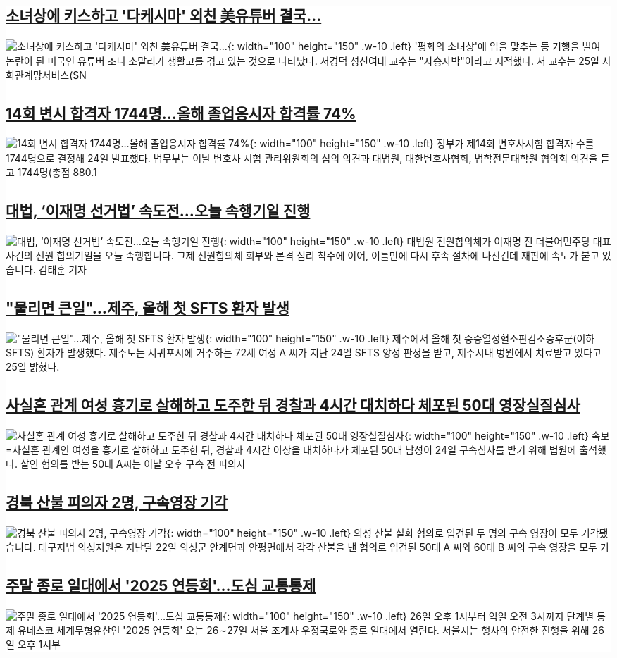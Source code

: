 ## [소녀상에 키스하고 '다케시마' 외친 美유튜버 결국...](https://n.news.naver.com/mnews/article/014/0005341161)

![소녀상에 키스하고 '다케시마' 외친 美유튜버 결국...](https://mimgnews.pstatic.net/image/origin/014/2025/04/25/5341161.jpg?type=nf220_150){: width="100" height="150" .w-10 .left}
'평화의 소녀상'에 입을 맞추는 등 기행을 벌여 논란이 된 미국인 유튜버 조니 소말리가 생활고를 겪고 있는 것으로 나타났다. 서경덕 성신여대 교수는 "자승자박"이라고 지적했다. 서 교수는 25일 사회관계망서비스(SN

## [14회 변시 합격자 1744명…올해 졸업응시자 합격률 74%](https://n.news.naver.com/mnews/article/003/0013204995)

![14회 변시 합격자 1744명…올해 졸업응시자 합격률 74%](https://mimgnews.pstatic.net/image/origin/003/2025/04/24/13204995.jpg?type=nf220_150){: width="100" height="150" .w-10 .left}
정부가 제14회 변호사시험 합격자 수를 1744명으로 결정해 24일 발표했다. 법무부는 이날 변호사 시험 관리위원회의 심의 의견과 대법원, 대한변호사협회, 법학전문대학원 협의회 의견을 듣고 1744명(총점 880.1

## [대법, ‘이재명 선거법’ 속도전…오늘 속행기일 진행](https://n.news.naver.com/mnews/article/056/0011938459)

![대법, ‘이재명 선거법’ 속도전…오늘 속행기일 진행](https://mimgnews.pstatic.net/image/origin/056/2025/04/24/11938459.jpg?type=nf220_150){: width="100" height="150" .w-10 .left}
대법원 전원합의체가 이재명 전 더불어민주당 대표 사건의 전원 합의기일을 오늘 속행합니다. 그제 전원합의체 회부와 본격 심리 착수에 이어, 이틀만에 다시 후속 절차에 나선건데 재판에 속도가 붙고 있습니다. 김태훈 기자

## ["물리면 큰일"…제주, 올해 첫 SFTS 환자 발생](https://n.news.naver.com/mnews/article/421/0008214553)

!["물리면 큰일"…제주, 올해 첫 SFTS 환자 발생](https://mimgnews.pstatic.net/image/origin/421/2025/04/25/8214553.jpg?type=nf220_150){: width="100" height="150" .w-10 .left}
제주에서 올해 첫 중증열성혈소판감소증후군(이하 SFTS) 환자가 발생했다. 제주도는 서귀포시에 거주하는 72세 여성 A 씨가 지난 24일 SFTS 양성 판정을 받고, 제주시내 병원에서 치료받고 있다고 25일 밝혔다.

## [사실혼 관계 여성 흉기로 살해하고 도주한 뒤 경찰과 4시간 대치하다 체포된 50대 영장실질심사](https://n.news.naver.com/mnews/article/087/0001112936)

![사실혼 관계 여성 흉기로 살해하고 도주한 뒤 경찰과 4시간 대치하다 체포된 50대 영장실질심사](https://mimgnews.pstatic.net/image/origin/087/2025/04/24/1112936.jpg?type=nf220_150){: width="100" height="150" .w-10 .left}
속보=사실혼 관계인 여성을 흉기로 살해하고 도주한 뒤, 경찰과 4시간 이상을 대치하다가 체포된 50대 남성이 24일 구속심사를 받기 위해 법원에 출석했다. 살인 혐의를 받는 50대 A씨는 이날 오후 구속 전 피의자

## [경북 산불 피의자 2명, 구속영장 기각](https://n.news.naver.com/mnews/article/056/0011939239)

![경북 산불 피의자 2명, 구속영장 기각](https://mimgnews.pstatic.net/image/origin/056/2025/04/25/11939239.jpg?type=nf220_150){: width="100" height="150" .w-10 .left}
의성 산불 실화 혐의로 입건된 두 명의 구속 영장이 모두 기각됐습니다. 대구지법 의성지원은 지난달 22일 의성군 안계면과 안평면에서 각각 산불을 낸 혐의로 입건된 50대 A 씨와 60대 B 씨의 구속 영장을 모두 기

## [주말 종로 일대에서 '2025 연등회'…도심 교통통제](https://n.news.naver.com/mnews/article/001/0015351323)

![주말 종로 일대에서 '2025 연등회'…도심 교통통제](https://mimgnews.pstatic.net/image/origin/001/2025/04/25/15351323.jpg?type=nf220_150){: width="100" height="150" .w-10 .left}
26일 오후 1시부터 익일 오전 3시까지 단계별 통제 유네스코 세계무형유산인 '2025 연등회' 오는 26∼27일 서울 조계사 우정국로와 종로 일대에서 열린다. 서울시는 행사의 안전한 진행을 위해 26일 오후 1시부
